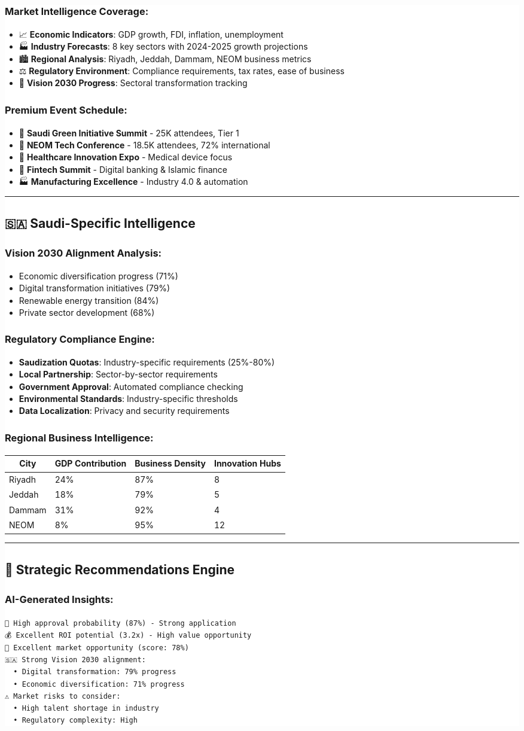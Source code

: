 ### **Market Intelligence Coverage:**
- 📈 **Economic Indicators**: GDP growth, FDI, inflation, unemployment
- 🏭 **Industry Forecasts**: 8 key sectors with 2024-2025 growth projections
- 🏙️ **Regional Analysis**: Riyadh, Jeddah, Dammam, NEOM business metrics
- ⚖️ **Regulatory Environment**: Compliance requirements, tax rates, ease of business
- 🎯 **Vision 2030 Progress**: Sectoral transformation tracking

### **Premium Event Schedule:**
- 🌱 **Saudi Green Initiative Summit** - 25K attendees, Tier 1
- 🤖 **NEOM Tech Conference** - 18.5K attendees, 72% international
- 🏥 **Healthcare Innovation Expo** - Medical device focus
- 🏦 **Fintech Summit** - Digital banking & Islamic finance
- 🏭 **Manufacturing Excellence** - Industry 4.0 & automation

---

## 🇸🇦 Saudi-Specific Intelligence

### **Vision 2030 Alignment Analysis:**
- Economic diversification progress (71%)
- Digital transformation initiatives (79%)
- Renewable energy transition (84%)
- Private sector development (68%)

### **Regulatory Compliance Engine:**
- **Saudization Quotas**: Industry-specific requirements (25%-80%)
- **Local Partnership**: Sector-by-sector requirements
- **Government Approval**: Automated compliance checking
- **Environmental Standards**: Industry-specific thresholds
- **Data Localization**: Privacy and security requirements

### **Regional Business Intelligence:**
| **City** | **GDP Contribution** | **Business Density** | **Innovation Hubs** |
|----------|---------------------|---------------------|---------------------|
| Riyadh   | 24%                | 87%                 | 8                   |
| Jeddah   | 18%                | 79%                 | 5                   |
| Dammam   | 31%                | 92%                 | 4                   |
| NEOM     | 8%                 | 95%                 | 12                  |

---

## 🎯 Strategic Recommendations Engine

### **AI-Generated Insights:**
```
🚀 High approval probability (87%) - Strong application
💰 Excellent ROI potential (3.2x) - High value opportunity  
🎯 Excellent market opportunity (score: 78%)
🇸🇦 Strong Vision 2030 alignment:
  • Digital transformation: 79% progress
  • Economic diversification: 71% progress
⚠️ Market risks to consider:
  • High talent shortage in industry
  • Regulatory complexity: High
```
